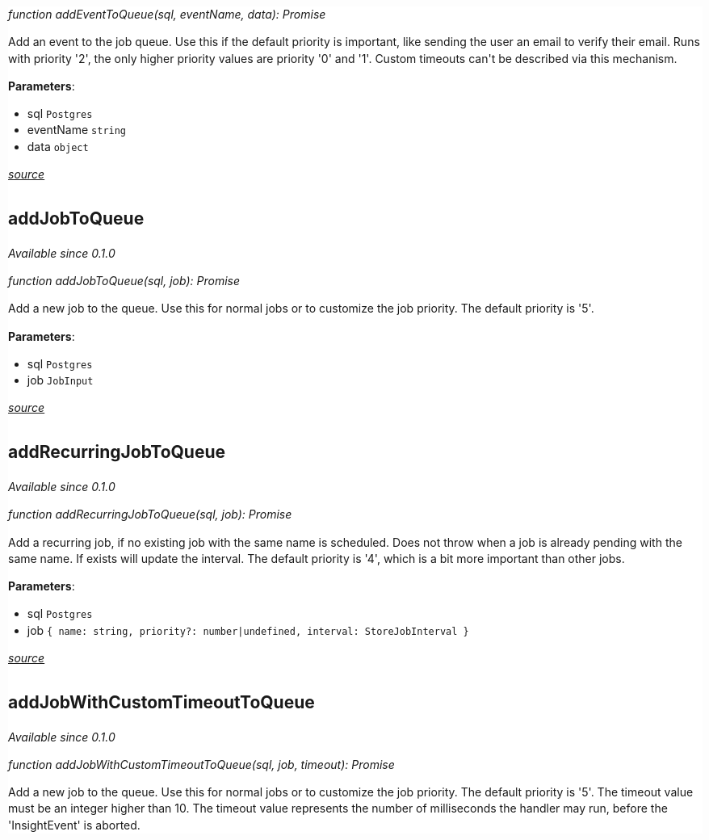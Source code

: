 _function addEventToQueue(sql, eventName, data): Promise<number>_

Add an event to the job queue. Use this if the default priority is important,
like sending the user an email to verify their email. Runs with priority '2',
the only higher priority values are priority '0' and '1'. Custom timeouts can't
be described via this mechanism.

**Parameters**:

- sql `Postgres`
- eventName `string`
- data `object`

_[source](https://github.com/compasjs/compas/blob/main/packages/store/src/queue.js#L416)_

## addJobToQueue

_Available since 0.1.0_

_function addJobToQueue(sql, job): Promise<number>_

Add a new job to the queue. Use this for normal jobs or to customize the job
priority. The default priority is '5'.

**Parameters**:

- sql `Postgres`
- job `JobInput`

_[source](https://github.com/compasjs/compas/blob/main/packages/store/src/queue.js#L437)_

## addRecurringJobToQueue

_Available since 0.1.0_

_function addRecurringJobToQueue(sql, job): Promise<void>_

Add a recurring job, if no existing job with the same name is scheduled. Does
not throw when a job is already pending with the same name. If exists will
update the interval. The default priority is '4', which is a bit more important
than other jobs.

**Parameters**:

- sql `Postgres`
- job
  `{ name: string, priority?: number|undefined, interval: StoreJobInterval }`

_[source](https://github.com/compasjs/compas/blob/main/packages/store/src/queue.js#L505)_

## addJobWithCustomTimeoutToQueue

_Available since 0.1.0_

_function addJobWithCustomTimeoutToQueue(sql, job, timeout): Promise<number>_

Add a new job to the queue. Use this for normal jobs or to customize the job
priority. The default priority is '5'. The timeout value must be an integer
higher than 10. The timeout value represents the number of milliseconds the
handler may run, before the 'InsightEvent' is aborted.
